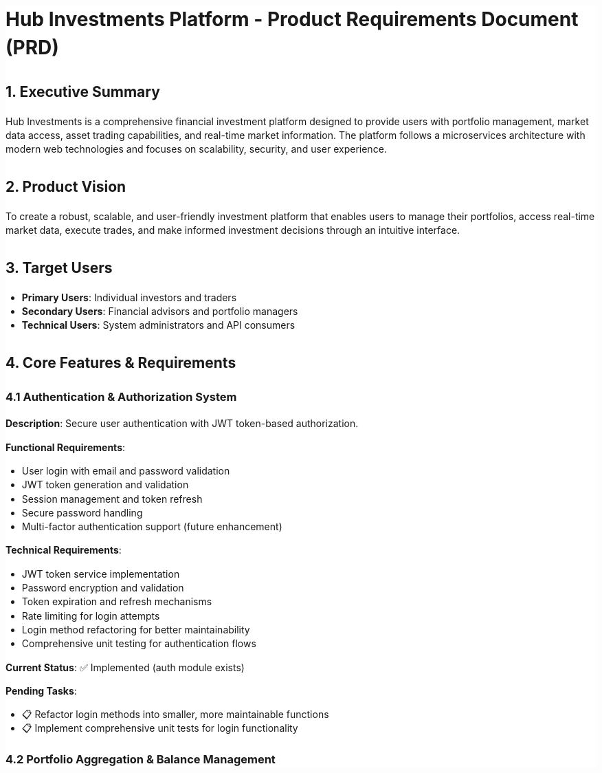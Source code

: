 # Hub Investments Platform - Product Requirements Document (PRD)

## 1. Executive Summary

Hub Investments is a comprehensive financial investment platform designed to provide users with portfolio management, market data access, asset trading capabilities, and real-time market information. The platform follows a microservices architecture with modern web technologies and focuses on scalability, security, and user experience.

## 2. Product Vision

To create a robust, scalable, and user-friendly investment platform that enables users to manage their portfolios, access real-time market data, execute trades, and make informed investment decisions through an intuitive interface.

## 3. Target Users

- **Primary Users**: Individual investors and traders
- **Secondary Users**: Financial advisors and portfolio managers
- **Technical Users**: System administrators and API consumers

## 4. Core Features & Requirements

### 4.1 Authentication & Authorization System

**Description**: Secure user authentication with JWT token-based authorization.

**Functional Requirements**:
- User login with email and password validation
- JWT token generation and validation
- Session management and token refresh
- Secure password handling
- Multi-factor authentication support (future enhancement)

**Technical Requirements**:
- JWT token service implementation
- Password encryption and validation
- Token expiration and refresh mechanisms
- Rate limiting for login attempts
- Login method refactoring for better maintainability
- Comprehensive unit testing for authentication flows

**Current Status**: ✅ Implemented (auth module exists)

**Pending Tasks**:
- 📋 Refactor login methods into smaller, more maintainable functions
- 📋 Implement comprehensive unit tests for login functionality

### 4.2 Portfolio Aggregation & Balance Management
